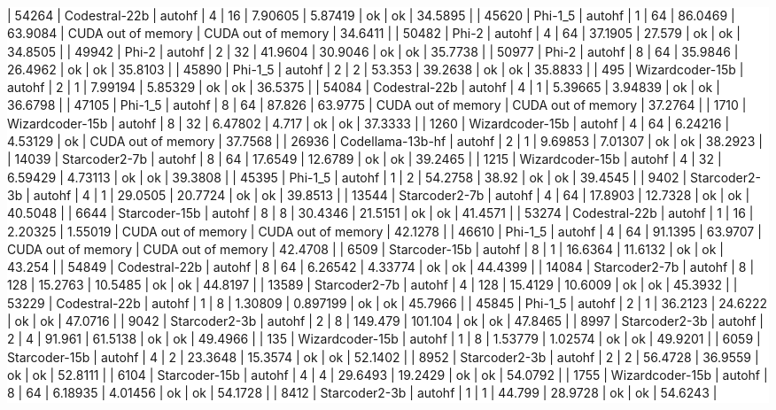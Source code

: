 | 54264 | Codestral-22b    | autohf   |             4 |               16 |         7.90605   |          5.87419   | ok                 | ok                 |     34.5895   |
| 45620 | Phi-1_5          | autohf   |             1 |               64 |        86.0469    |         63.9084    | CUDA out of memory | CUDA out of memory |     34.6411   |
| 50482 | Phi-2            | autohf   |             4 |               64 |        37.1905    |         27.579     | ok                 | ok                 |     34.8505   |
| 49942 | Phi-2            | autohf   |             2 |               32 |        41.9604    |         30.9046    | ok                 | ok                 |     35.7738   |
| 50977 | Phi-2            | autohf   |             8 |               64 |        35.9846    |         26.4962    | ok                 | ok                 |     35.8103   |
| 45890 | Phi-1_5          | autohf   |             2 |                2 |        53.353     |         39.2638    | ok                 | ok                 |     35.8833   |
|   495 | Wizardcoder-15b  | autohf   |             2 |                1 |         7.99194   |          5.85329   | ok                 | ok                 |     36.5375   |
| 54084 | Codestral-22b    | autohf   |             4 |                1 |         5.39665   |          3.94839   | ok                 | ok                 |     36.6798   |
| 47105 | Phi-1_5          | autohf   |             8 |               64 |        87.826     |         63.9775    | CUDA out of memory | CUDA out of memory |     37.2764   |
|  1710 | Wizardcoder-15b  | autohf   |             8 |               32 |         6.47802   |          4.717     | ok                 | ok                 |     37.3333   |
|  1260 | Wizardcoder-15b  | autohf   |             4 |               64 |         6.24216   |          4.53129   | ok                 | CUDA out of memory |     37.7568   |
| 26936 | Codellama-13b-hf | autohf   |             2 |                1 |         9.69853   |          7.01307   | ok                 | ok                 |     38.2923   |
| 14039 | Starcoder2-7b    | autohf   |             8 |               64 |        17.6549    |         12.6789    | ok                 | ok                 |     39.2465   |
|  1215 | Wizardcoder-15b  | autohf   |             4 |               32 |         6.59429   |          4.73113   | ok                 | ok                 |     39.3808   |
| 45395 | Phi-1_5          | autohf   |             1 |                2 |        54.2758    |         38.92      | ok                 | ok                 |     39.4545   |
|  9402 | Starcoder2-3b    | autohf   |             4 |                1 |        29.0505    |         20.7724    | ok                 | ok                 |     39.8513   |
| 13544 | Starcoder2-7b    | autohf   |             4 |               64 |        17.8903    |         12.7328    | ok                 | ok                 |     40.5048   |
|  6644 | Starcoder-15b    | autohf   |             8 |                8 |        30.4346    |         21.5151    | ok                 | ok                 |     41.4571   |
| 53274 | Codestral-22b    | autohf   |             1 |               16 |         2.20325   |          1.55019   | CUDA out of memory | CUDA out of memory |     42.1278   |
| 46610 | Phi-1_5          | autohf   |             4 |               64 |        91.1395    |         63.9707    | CUDA out of memory | CUDA out of memory |     42.4708   |
|  6509 | Starcoder-15b    | autohf   |             8 |                1 |        16.6364    |         11.6132    | ok                 | ok                 |     43.254    |
| 54849 | Codestral-22b    | autohf   |             8 |               64 |         6.26542   |          4.33774   | ok                 | ok                 |     44.4399   |
| 14084 | Starcoder2-7b    | autohf   |             8 |              128 |        15.2763    |         10.5485    | ok                 | ok                 |     44.8197   |
| 13589 | Starcoder2-7b    | autohf   |             4 |              128 |        15.4129    |         10.6009    | ok                 | ok                 |     45.3932   |
| 53229 | Codestral-22b    | autohf   |             1 |                8 |         1.30809   |          0.897199  | ok                 | ok                 |     45.7966   |
| 45845 | Phi-1_5          | autohf   |             2 |                1 |        36.2123    |         24.6222    | ok                 | ok                 |     47.0716   |
|  9042 | Starcoder2-3b    | autohf   |             2 |                8 |       149.479     |        101.104     | ok                 | ok                 |     47.8465   |
|  8997 | Starcoder2-3b    | autohf   |             2 |                4 |        91.961     |         61.5138    | ok                 | ok                 |     49.4966   |
|   135 | Wizardcoder-15b  | autohf   |             1 |                8 |         1.53779   |          1.02574   | ok                 | ok                 |     49.9201   |
|  6059 | Starcoder-15b    | autohf   |             4 |                2 |        23.3648    |         15.3574    | ok                 | ok                 |     52.1402   |
|  8952 | Starcoder2-3b    | autohf   |             2 |                2 |        56.4728    |         36.9559    | ok                 | ok                 |     52.8111   |
|  6104 | Starcoder-15b    | autohf   |             4 |                4 |        29.6493    |         19.2429    | ok                 | ok                 |     54.0792   |
|  1755 | Wizardcoder-15b  | autohf   |             8 |               64 |         6.18935   |          4.01456   | ok                 | ok                 |     54.1728   |
|  8412 | Starcoder2-3b    | autohf   |             1 |                1 |        44.799     |         28.9728    | ok                 | ok                 |     54.6243   |